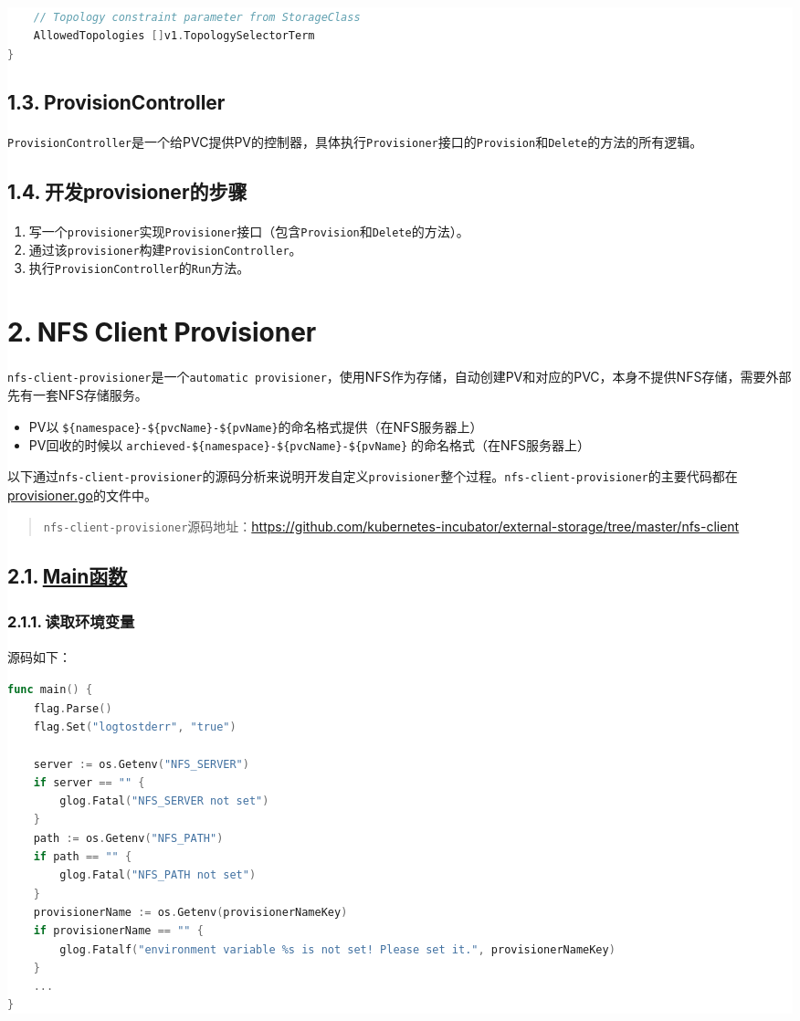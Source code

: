 ```go
	// Topology constraint parameter from StorageClass
	AllowedTopologies []v1.TopologySelectorTerm
}
```

## 1.3. ProvisionController

`ProvisionController`是一个给PVC提供PV的控制器，具体执行`Provisioner`接口的`Provision`和`Delete`的方法的所有逻辑。

## 1.4. 开发provisioner的步骤

1. 写一个`provisioner`实现`Provisioner`接口（包含`Provision`和`Delete`的方法）。
2. 通过该`provisioner`构建`ProvisionController`。
3. 执行`ProvisionController`的`Run`方法。

# 2. NFS Client Provisioner

`nfs-client-provisioner`是一个`automatic provisioner`，使用NFS作为存储，自动创建PV和对应的PVC，本身不提供NFS存储，需要外部先有一套NFS存储服务。

- PV以 `${namespace}-${pvcName}-${pvName}`的命名格式提供（在NFS服务器上）
- PV回收的时候以 `archieved-${namespace}-${pvcName}-${pvName}` 的命名格式（在NFS服务器上）

以下通过`nfs-client-provisioner`的源码分析来说明开发自定义`provisioner`整个过程。`nfs-client-provisioner`的主要代码都在[provisioner.go](https://github.com/kubernetes-incubator/external-storage/blob/master/nfs-client/cmd/nfs-client-provisioner/provisioner.go)的文件中。

> `nfs-client-provisioner`源码地址：https://github.com/kubernetes-incubator/external-storage/tree/master/nfs-client

## 2.1. [Main函数](https://github.com/kubernetes-incubator/external-storage/blob/master/nfs-client/cmd/nfs-client-provisioner/provisioner.go#L148)

### 2.1.1. 读取环境变量

源码如下：

```go
func main() {
	flag.Parse()
	flag.Set("logtostderr", "true")

	server := os.Getenv("NFS_SERVER")
	if server == "" {
		glog.Fatal("NFS_SERVER not set")
	}
	path := os.Getenv("NFS_PATH")
	if path == "" {
		glog.Fatal("NFS_PATH not set")
	}
	provisionerName := os.Getenv(provisionerNameKey)
	if provisionerName == "" {
		glog.Fatalf("environment variable %s is not set! Please set it.", provisionerNameKey)
	}
    ...
}   
```
